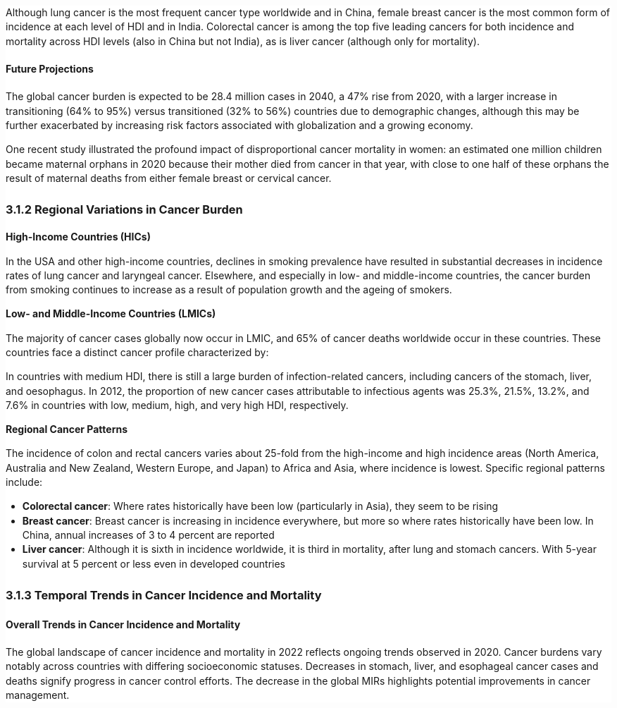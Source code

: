 Although lung cancer is the most frequent cancer type worldwide and in China, female breast cancer is the most common form of incidence at each level of HDI and in India. Colorectal cancer is among the top five leading cancers for both incidence and mortality across HDI levels (also in China but not India), as is liver cancer (although only for mortality).

#### Future Projections

The global cancer burden is expected to be 28.4 million cases in 2040, a 47% rise from 2020, with a larger increase in transitioning (64% to 95%) versus transitioned (32% to 56%) countries due to demographic changes, although this may be further exacerbated by increasing risk factors associated with globalization and a growing economy.

One recent study illustrated the profound impact of disproportional cancer mortality in women: an estimated one million children became maternal orphans in 2020 because their mother died from cancer in that year, with close to one half of these orphans the result of maternal deaths from either female breast or cervical cancer.

### 3.1.2 Regional Variations in Cancer Burden

**High-Income Countries (HICs)**

In the USA and other high-income countries, declines in smoking prevalence have resulted in substantial decreases in incidence rates of lung cancer and laryngeal cancer. Elsewhere, and especially in low- and middle-income countries, the cancer burden from smoking continues to increase as a result of population growth and the ageing of smokers.

**Low- and Middle-Income Countries (LMICs)**

The majority of cancer cases globally now occur in LMIC, and 65% of cancer deaths worldwide occur in these countries. These countries face a distinct cancer profile characterized by:

In countries with medium HDI, there is still a large burden of infection-related cancers, including cancers of the stomach, liver, and oesophagus. In 2012, the proportion of new cancer cases attributable to infectious agents was 25.3%, 21.5%, 13.2%, and 7.6% in countries with low, medium, high, and very high HDI, respectively.

**Regional Cancer Patterns**

The incidence of colon and rectal cancers varies about 25-fold from the high-income and high incidence areas (North America, Australia and New Zealand, Western Europe, and Japan) to Africa and Asia, where incidence is lowest. Specific regional patterns include:

- **Colorectal cancer**: Where rates historically have been low (particularly in Asia), they seem to be rising
- **Breast cancer**: Breast cancer is increasing in incidence everywhere, but more so where rates historically have been low. In China, annual increases of 3 to 4 percent are reported
- **Liver cancer**: Although it is sixth in incidence worldwide, it is third in mortality, after lung and stomach cancers. With 5-year survival at 5 percent or less even in developed countries

### 3.1.3 Temporal Trends in Cancer Incidence and Mortality

#### Overall Trends in Cancer Incidence and Mortality

The global landscape of cancer incidence and mortality in 2022 reflects ongoing trends observed in 2020. Cancer burdens vary notably across countries with differing socioeconomic statuses. Decreases in stomach, liver, and esophageal cancer cases and deaths signify progress in cancer control efforts. The decrease in the global MIRs highlights potential improvements in cancer management.
